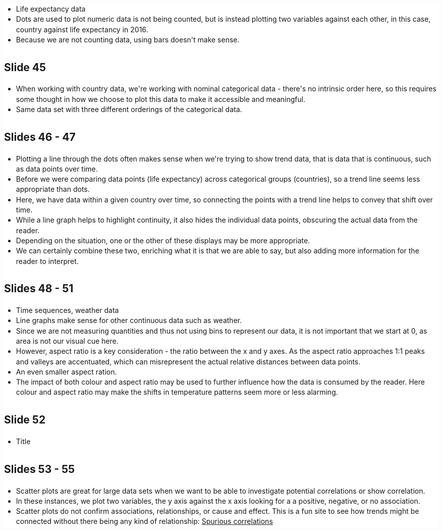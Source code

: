 * Life expectancy data
* Dots are used to plot numeric data is not being counted, but is instead plotting two variables against each other, in this case, country against life expectancy in 2016.
* Because we are not counting data, using bars doesn't make sense.

## Slide 45

* When working with country data, we're working with nominal categorical data - there's no intrinsic order here, so this requires some thought in how we choose to plot this data to make it accessible and meaningful.
* Same data set with three different orderings of the categorical data.

## Slides 46 - 47

* Plotting a line through the dots often makes sense when we're trying to show trend data, that is data that is continuous, such as data points over time.
* Before we were comparing data points (life expectancy) across categorical groups (countries), so a trend line seems less appropriate than dots.
* Here, we have data within a given country over time, so connecting the points with a trend line helps to convey that shift over time.
* While a line graph helps to highlight continuity, it also hides the individual data points, obscuring the actual data from the reader.
* Depending on the situation, one or the other of these displays may be more appropriate.
* We can certainly combine these two, enriching what it is that we are able to say, but also adding more information for the reader to interpret.

## Slides 48 - 51

* Time sequences, weather data
* Line graphs make sense for other continuous data such as weather.
* Since we are not measuring quantities and thus not using bins to represent our data, it is not important that we start at 0, as area is not our visual cue here.
* However, aspect ratio is a key consideration - the ratio between the x and y axes. As the aspect ratio approaches 1:1 peaks and valleys are accentuated, which can misrepresent the actual relative distances between data points.
* An even smaller aspect ration.
* The impact of both colour and aspect ratio may be used to further influence how the data is consumed by the reader. Here colour and aspect ratio may make the shifts in temperature patterns seem more or less alarming.

## Slide 52

* Title

## Slides 53 - 55

* Scatter plots are great for large data sets when we want to be able to investigate potential correlations or show correlation.
* In these instances, we plot two variables, the y axis against the x axis looking for a a positive, negative, or no association.
* Scatter plots do not confirm associations, relationships, or cause and effect. This is a fun site to see how trends might be connected without there being any kind of relationship: [Spurious correlations](https://www.tylervigen.com/spurious-correlations)
